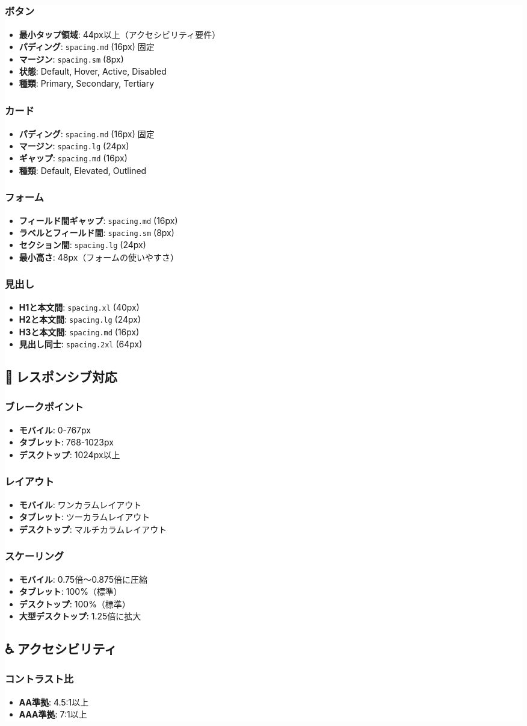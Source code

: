 ### ボタン
- **最小タップ領域**: 44px以上（アクセシビリティ要件）
- **パディング**: `spacing.md` (16px) 固定
- **マージン**: `spacing.sm` (8px)
- **状態**: Default, Hover, Active, Disabled
- **種類**: Primary, Secondary, Tertiary

### カード
- **パディング**: `spacing.md` (16px) 固定
- **マージン**: `spacing.lg` (24px)
- **ギャップ**: `spacing.md` (16px)
- **種類**: Default, Elevated, Outlined

### フォーム
- **フィールド間ギャップ**: `spacing.md` (16px)
- **ラベルとフィールド間**: `spacing.sm` (8px)
- **セクション間**: `spacing.lg` (24px)
- **最小高さ**: 48px（フォームの使いやすさ）

### 見出し
- **H1と本文間**: `spacing.xl` (40px)
- **H2と本文間**: `spacing.lg` (24px)
- **H3と本文間**: `spacing.md` (16px)
- **見出し同士**: `spacing.2xl` (64px)

## 📱 レスポンシブ対応

### ブレークポイント
- **モバイル**: 0-767px
- **タブレット**: 768-1023px
- **デスクトップ**: 1024px以上

### レイアウト
- **モバイル**: ワンカラムレイアウト
- **タブレット**: ツーカラムレイアウト
- **デスクトップ**: マルチカラムレイアウト

### スケーリング
- **モバイル**: 0.75倍〜0.875倍に圧縮
- **タブレット**: 100%（標準）
- **デスクトップ**: 100%（標準）
- **大型デスクトップ**: 1.25倍に拡大

## ♿ アクセシビリティ

### コントラスト比
- **AA準拠**: 4.5:1以上
- **AAA準拠**: 7:1以上
